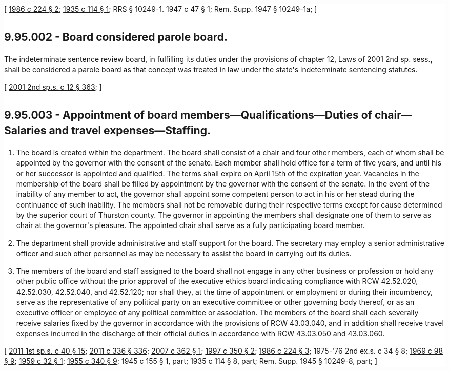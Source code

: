 \[ [1986 c 224 § 2](http://leg.wa.gov/CodeReviser/documents/sessionlaw/1986c224.pdf?cite=1986%20c%20224%20§%202); [1935 c 114 § 1](http://leg.wa.gov/CodeReviser/documents/sessionlaw/1935c114.pdf?cite=1935%20c%20114%20§%201); RRS § 10249-1.   1947 c 47 § 1; Rem. Supp. 1947 § 10249-1a; \]

## 9.95.002 - Board considered parole board.
The indeterminate sentence review board, in fulfilling its duties under the provisions of chapter 12, Laws of 2001 2nd sp. sess., shall be considered a parole board as that concept was treated in law under the state's indeterminate sentencing statutes.

\[ [2001 2nd sp.s. c 12 § 363](http://lawfilesext.leg.wa.gov/biennium/2001-02/Pdf/Bills/Session%20Laws/Senate/6151-S.SL.pdf?cite=2001%202nd%20sp.s.%20c%2012%20§%20363); \]

## 9.95.003 - Appointment of board members—Qualifications—Duties of chair—Salaries and travel expenses—Staffing.
1. The board is created within the department. The board shall consist of a chair and four other members, each of whom shall be appointed by the governor with the consent of the senate. Each member shall hold office for a term of five years, and until his or her successor is appointed and qualified. The terms shall expire on April 15th of the expiration year. Vacancies in the membership of the board shall be filled by appointment by the governor with the consent of the senate. In the event of the inability of any member to act, the governor shall appoint some competent person to act in his or her stead during the continuance of such inability. The members shall not be removable during their respective terms except for cause determined by the superior court of Thurston county. The governor in appointing the members shall designate one of them to serve as chair at the governor's pleasure. The appointed chair shall serve as a fully participating board member.

2. The department shall provide administrative and staff support for the board. The secretary may employ a senior administrative officer and such other personnel as may be necessary to assist the board in carrying out its duties.

3. The members of the board and staff assigned to the board shall not engage in any other business or profession or hold any other public office without the prior approval of the executive ethics board indicating compliance with RCW 42.52.020, 42.52.030, 42.52.040, and 42.52.120; nor shall they, at the time of appointment or employment or during their incumbency, serve as the representative of any political party on an executive committee or other governing body thereof, or as an executive officer or employee of any political committee or association. The members of the board shall each severally receive salaries fixed by the governor in accordance with the provisions of RCW 43.03.040, and in addition shall receive travel expenses incurred in the discharge of their official duties in accordance with RCW 43.03.050 and 43.03.060.

\[ [2011 1st sp.s. c 40 § 15](http://lawfilesext.leg.wa.gov/biennium/2011-12/Pdf/Bills/Session%20Laws/Senate/5891-S.SL.pdf?cite=2011%201st%20sp.s.%20c%2040%20§%2015); [2011 c 336 § 336](http://lawfilesext.leg.wa.gov/biennium/2011-12/Pdf/Bills/Session%20Laws/Senate/5045.SL.pdf?cite=2011%20c%20336%20§%20336); [2007 c 362 § 1](http://lawfilesext.leg.wa.gov/biennium/2007-08/Pdf/Bills/Session%20Laws/House/1220.SL.pdf?cite=2007%20c%20362%20§%201); [1997 c 350 § 2](http://lawfilesext.leg.wa.gov/biennium/1997-98/Pdf/Bills/Session%20Laws/House/1646.SL.pdf?cite=1997%20c%20350%20§%202); [1986 c 224 § 3](http://leg.wa.gov/CodeReviser/documents/sessionlaw/1986c224.pdf?cite=1986%20c%20224%20§%203); 1975-'76 2nd ex.s. c 34 § 8; [1969 c 98 § 9](http://leg.wa.gov/CodeReviser/documents/sessionlaw/1969c98.pdf?cite=1969%20c%2098%20§%209); [1959 c 32 § 1](http://leg.wa.gov/CodeReviser/documents/sessionlaw/1959c32.pdf?cite=1959%20c%2032%20§%201); [1955 c 340 § 9](http://leg.wa.gov/CodeReviser/documents/sessionlaw/1955c340.pdf?cite=1955%20c%20340%20§%209); 1945 c 155 § 1, part; 1935 c 114 § 8, part; Rem. Supp. 1945 § 10249-8, part; \]
